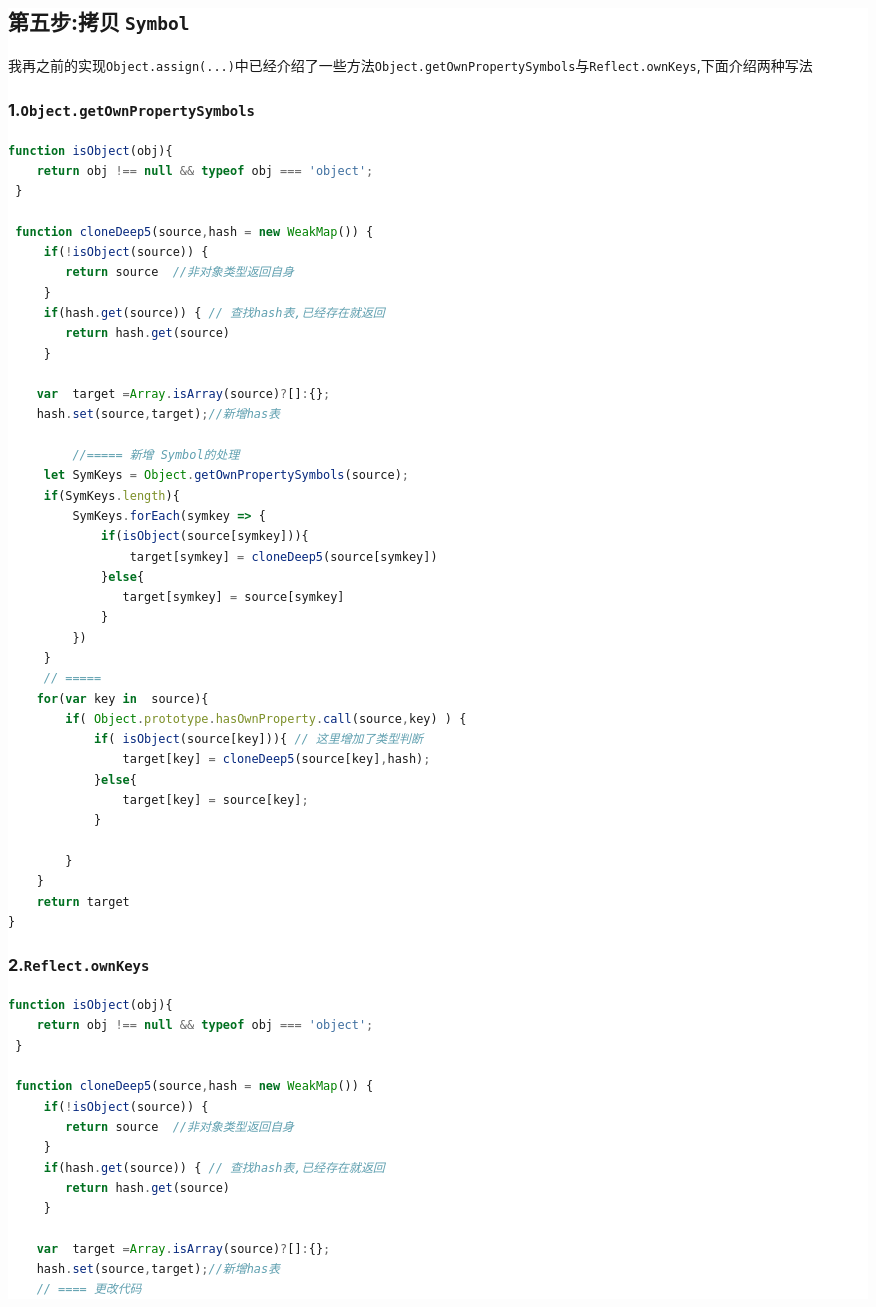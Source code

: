 ## 第五步:拷贝 `Symbol`
我再之前的实现`Object.assign(...)`中已经介绍了一些方法`Object.getOwnPropertySymbols`与`Reflect.ownKeys`,下面介绍两种写法 
### 1.`Object.getOwnPropertySymbols`
```js
function isObject(obj){
    return obj !== null && typeof obj === 'object';
 }

 function cloneDeep5(source,hash = new WeakMap()) {
     if(!isObject(source)) {
        return source  //非对象类型返回自身
     }
     if(hash.get(source)) { // 查找hash表,已经存在就返回
        return hash.get(source)
     }

    var  target =Array.isArray(source)?[]:{};
    hash.set(source,target);//新增has表

         //===== 新增 Symbol的处理
     let SymKeys = Object.getOwnPropertySymbols(source);
     if(SymKeys.length){
         SymKeys.forEach(symkey => {
             if(isObject(source[symkey])){
                 target[symkey] = cloneDeep5(source[symkey])
             }else{
                target[symkey] = source[symkey]
             }
         })
     }
     // =====
    for(var key in  source){
        if( Object.prototype.hasOwnProperty.call(source,key) ) {
            if( isObject(source[key])){ // 这里增加了类型判断
                target[key] = cloneDeep5(source[key],hash);
            }else{
                target[key] = source[key];
            }

        }
    }
    return target
}
```

### 2.`Reflect.ownKeys`
```js
function isObject(obj){
    return obj !== null && typeof obj === 'object';
 }

 function cloneDeep5(source,hash = new WeakMap()) {
     if(!isObject(source)) {
        return source  //非对象类型返回自身
     }
     if(hash.get(source)) { // 查找hash表,已经存在就返回
        return hash.get(source)
     }

    var  target =Array.isArray(source)?[]:{};
    hash.set(source,target);//新增has表
    // ==== 更改代码
```